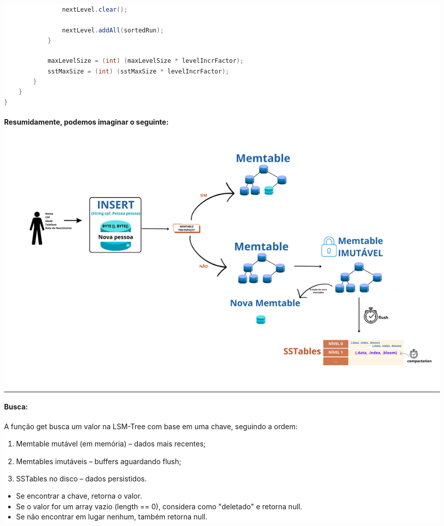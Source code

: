 ```java
                nextLevel.clear();

                nextLevel.addAll(sortedRun);
            }

            maxLevelSize = (int) (maxLevelSize * levelIncrFactor);
            sstMaxSize = (int) (sstMaxSize * levelIncrFactor);
        }
    }
}
```

#### Resumidamente, podemos imaginar o seguinte:

![Fluxo de inserção](./assets/fluxo-insert.png)

---
#### Busca:
A função get busca um valor na LSM-Tree com base em uma chave, seguindo a ordem:

1. Memtable mutável (em memória) – dados mais recentes;

2. Memtables imutáveis – buffers aguardando flush;

3. SSTables no disco – dados persistidos.

- Se encontrar a chave, retorna o valor. 
- Se o valor for um array vazio (length == 0), considera como "deletado" e retorna null. 
- Se não encontrar em lugar nenhum, também retorna null.

